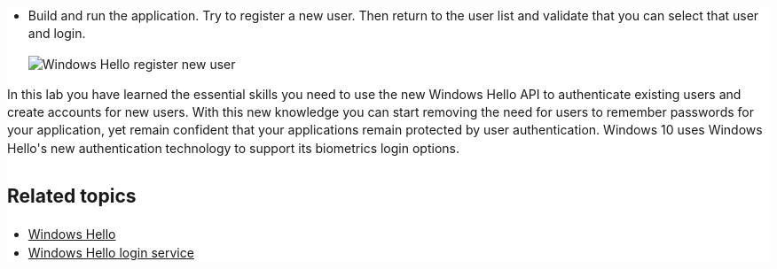 -   Build and run the application. Try to register a new user. Then return to the user list and validate that you can select that user and login.

    ![Windows Hello register new user](images/passport-login-11.png)

In this lab you have learned the essential skills you need to use the new Windows Hello API to authenticate existing users and create accounts for new users. With this new knowledge you can start removing the need for users to remember passwords for your application, yet remain confident that your applications remain protected by user authentication. Windows 10 uses Windows Hello's new authentication technology to support its biometrics login options.

## Related topics

* [Windows Hello](microsoft-passport.md)
* [Windows Hello login service](microsoft-passport-login-auth-service.md)